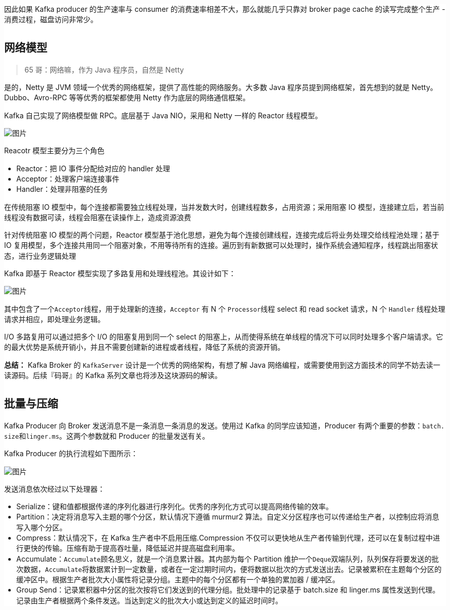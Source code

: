 因此如果 Kafka producer 的生产速率与 consumer 的消费速率相差不大，那么就能几乎只靠对 broker page cache 的读写完成整个生产 - 消费过程，磁盘访问非常少。

## 网络模型

> 65 哥：网络嘛，作为 Java 程序员，自然是 Netty

是的，Netty 是 JVM 领域一个优秀的网络框架，提供了高性能的网络服务。大多数 Java 程序员提到网络框架，首先想到的就是 Netty。Dubbo、Avro-RPC 等等优秀的框架都使用 Netty 作为底层的网络通信框架。

Kafka 自己实现了网络模型做 RPC。底层基于 Java NIO，采用和 Netty 一样的 Reactor 线程模型。

![图片](images/640-20220105215619295)

Reacotr 模型主要分为三个角色

- Reactor：把 IO 事件分配给对应的 handler 处理
- Acceptor：处理客户端连接事件
- Handler：处理非阻塞的任务

在传统阻塞 IO 模型中，每个连接都需要独立线程处理，当并发数大时，创建线程数多，占用资源；采用阻塞 IO 模型，连接建立后，若当前线程没有数据可读，线程会阻塞在读操作上，造成资源浪费

针对传统阻塞 IO 模型的两个问题，Reactor 模型基于池化思想，避免为每个连接创建线程，连接完成后将业务处理交给线程池处理；基于 IO 复用模型，多个连接共用同一个阻塞对象，不用等待所有的连接。遍历到有新数据可以处理时，操作系统会通知程序，线程跳出阻塞状态，进行业务逻辑处理

Kafka 即基于 Reactor 模型实现了多路复用和处理线程池。其设计如下：

![图片](images/640-20220105215628980)

其中包含了一个`Acceptor`线程，用于处理新的连接，`Acceptor` 有 N 个 `Processor`线程 select 和 read socket 请求，N 个 `Handler` 线程处理请求并相应，即处理业务逻辑。

I/O 多路复用可以通过把多个 I/O 的阻塞复用到同一个 select 的阻塞上，从而使得系统在单线程的情况下可以同时处理多个客户端请求。它的最大优势是系统开销小，并且不需要创建新的进程或者线程，降低了系统的资源开销。

**总结：** Kafka Broker 的 `KafkaServer` 设计是一个优秀的网络架构，有想了解 Java 网络编程，或需要使用到这方面技术的同学不妨去读一读源码。后续『码哥』的 Kafka 系列文章也将涉及这块源码的解读。

## 批量与压缩

Kafka Producer 向 Broker 发送消息不是一条消息一条消息的发送。使用过 Kafka 的同学应该知道，Producer 有两个重要的参数：`batch.size`和`linger.ms`。这两个参数就和 Producer 的批量发送有关。

Kafka Producer 的执行流程如下图所示：

![图片](images/640-20220105215640413)

发送消息依次经过以下处理器：

- Serialize：键和值都根据传递的序列化器进行序列化。优秀的序列化方式可以提高网络传输的效率。
- Partition：决定将消息写入主题的哪个分区，默认情况下遵循 murmur2 算法。自定义分区程序也可以传递给生产者，以控制应将消息写入哪个分区。
- Compress：默认情况下，在 Kafka 生产者中不启用压缩.Compression 不仅可以更快地从生产者传输到代理，还可以在复制过程中进行更快的传输。压缩有助于提高吞吐量，降低延迟并提高磁盘利用率。
- Accumulate：`Accumulate`顾名思义，就是一个消息累计器。其内部为每个 Partition 维护一个`Deque`双端队列，队列保存将要发送的批次数据，`Accumulate`将数据累计到一定数量，或者在一定过期时间内，便将数据以批次的方式发送出去。记录被累积在主题每个分区的缓冲区中。根据生产者批次大小属性将记录分组。主题中的每个分区都有一个单独的累加器 / 缓冲区。
- Group Send：记录累积器中分区的批次按将它们发送到的代理分组。批处理中的记录基于 batch.size 和 linger.ms 属性发送到代理。记录由生产者根据两个条件发送。当达到定义的批次大小或达到定义的延迟时间时。
